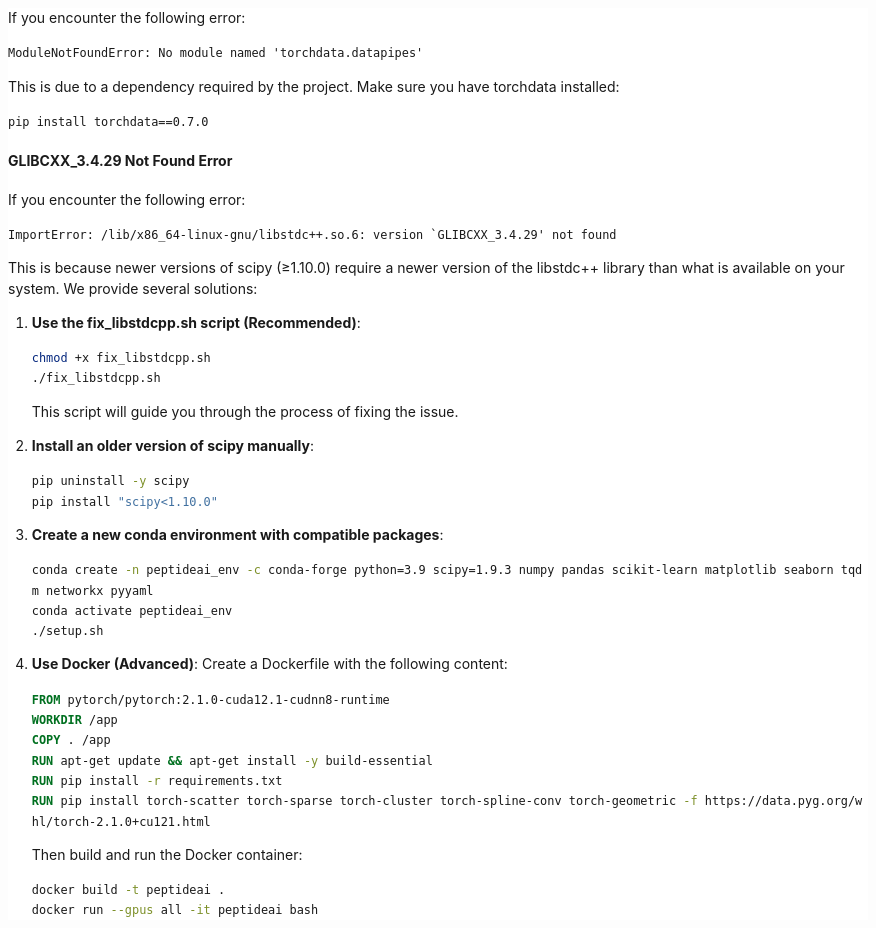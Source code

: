If you encounter the following error:
```
ModuleNotFoundError: No module named 'torchdata.datapipes'
```

This is due to a dependency required by the project. Make sure you have torchdata installed:

```bash
pip install torchdata==0.7.0
```

#### GLIBCXX_3.4.29 Not Found Error

If you encounter the following error:
```
ImportError: /lib/x86_64-linux-gnu/libstdc++.so.6: version `GLIBCXX_3.4.29' not found
```

This is because newer versions of scipy (≥1.10.0) require a newer version of the libstdc++ library than what is available on your system. We provide several solutions:

1. **Use the fix_libstdcpp.sh script (Recommended)**:
   ```bash
   chmod +x fix_libstdcpp.sh
   ./fix_libstdcpp.sh
   ```
   This script will guide you through the process of fixing the issue.

2. **Install an older version of scipy manually**:
   ```bash
   pip uninstall -y scipy
   pip install "scipy<1.10.0"
   ```

3. **Create a new conda environment with compatible packages**:
   ```bash
   conda create -n peptideai_env -c conda-forge python=3.9 scipy=1.9.3 numpy pandas scikit-learn matplotlib seaborn tqdm networkx pyyaml
   conda activate peptideai_env
   ./setup.sh
   ```

4. **Use Docker (Advanced)**:
   Create a Dockerfile with the following content:
   ```dockerfile
   FROM pytorch/pytorch:2.1.0-cuda12.1-cudnn8-runtime
   WORKDIR /app
   COPY . /app
   RUN apt-get update && apt-get install -y build-essential
   RUN pip install -r requirements.txt
   RUN pip install torch-scatter torch-sparse torch-cluster torch-spline-conv torch-geometric -f https://data.pyg.org/whl/torch-2.1.0+cu121.html
   ```
   Then build and run the Docker container:
   ```bash
   docker build -t peptideai .
   docker run --gpus all -it peptideai bash
   ```

